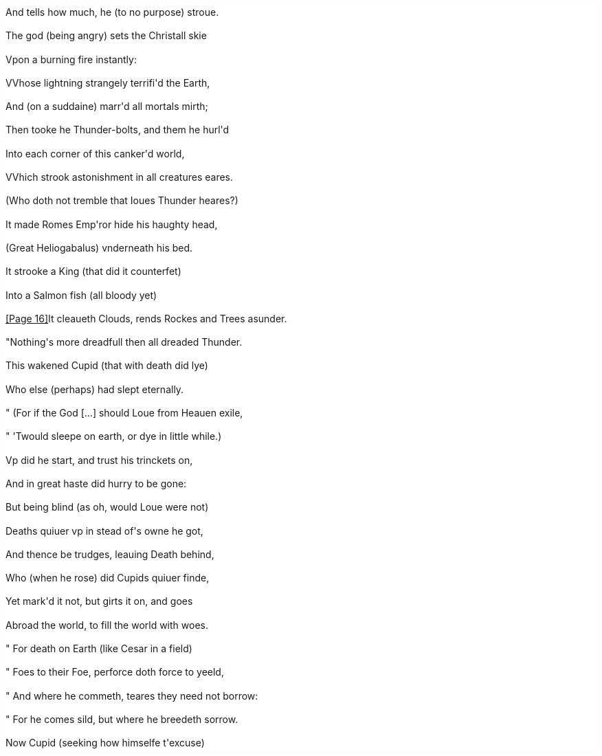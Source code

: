 And tells how much, he (to no purpose) stroue.

The god (being angry) sets the Christall skie

Vpon a burning fire instantly:

VVhose lightning strangely terrifi'd the Earth,

And (on a suddaine) marr'd all mortals mirth;

Then tooke he Thunder-bolts, and them he hurl'd

Into each corner of this canker'd world,

VVhich strook astonishment in all creatures eares.

(Who doth not tremble that Ioues Thunder heares?)

It made Romes Emp'ror hide his haughty head,

(Great Heliogabalus) vnderneath his bed.

It strooke a King (that did it counterfet)

Into a Salmon fish (all bloody yet)

[[Page 16]](http://eebo.chadwyck.com/downloadtiff?vid=5399&page=12)It cleaueth
Clouds, rends Rockes and Trees asunder.

"Nothing's more dreadfull then all dreaded Thunder.

This wakened Cupid (that with death did lye)

Who else (perhaps) had slept eternally.

" (For if the God [...] should Loue from Heauen exile,

" 'Twould sleepe on earth, or dye in little while.)

Vp did he start, and trust his trinckets on,

And in great haste did hurry to be gone:

But being blind (as oh, would Loue were not)

Deaths quiuer vp in stead of's owne he got,

And thence be trudges, leauing Death behind,

Who (when he rose) did Cupids quiuer finde,

Yet mark'd it not, but girts it on, and goes

Abroad the world, to fill the world with woes.

" For death on Earth (like Cesar in a field)

" Foes to their Foe, perforce doth force to yeeld,

" And where he commeth, teares they need not borrow:

" For he comes sild, but where he breedeth sorrow.

Now Cupid (seeking how himselfe t'excuse)
